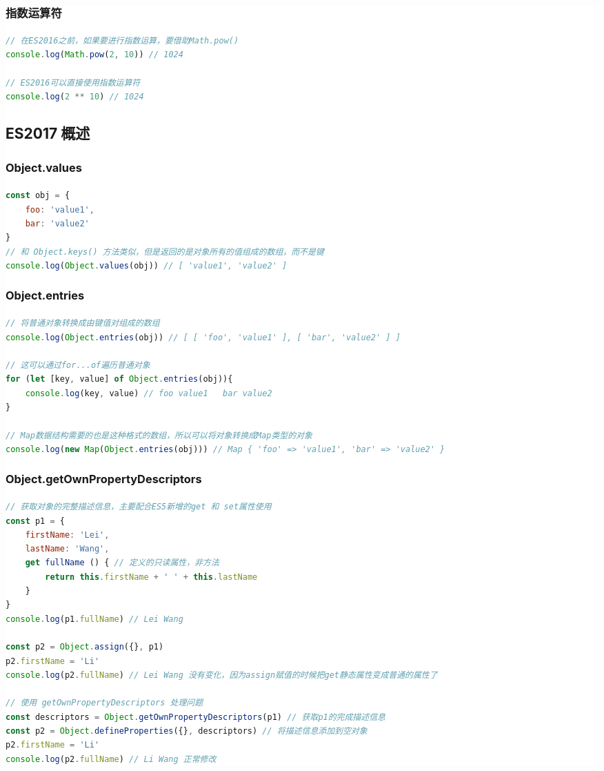 

### 指数运算符

```javascript
// 在ES2016之前，如果要进行指数运算，要借助Math.pow()
console.log(Math.pow(2, 10)) // 1024

// ES2016可以直接使用指数运算符
console.log(2 ** 10) // 1024
```



## ES2017 概述

### Object.values

```javascript
const obj = {
	foo: 'value1',
	bar: 'value2'
}
// 和 Object.keys() 方法类似，但是返回的是对象所有的值组成的数组，而不是键
console.log(Object.values(obj)) // [ 'value1', 'value2' ]
```



### Object.entries

```javascript
// 将普通对象转换成由键值对组成的数组
console.log(Object.entries(obj)) // [ [ 'foo', 'value1' ], [ 'bar', 'value2' ] ]

// 这可以通过for...of遍历普通对象
for (let [key, value] of Object.entries(obj)){
    console.log(key, value) // foo value1   bar value2
}

// Map数据结构需要的也是这种格式的数组，所以可以将对象转换成Map类型的对象
console.log(new Map(Object.entries(obj))) // Map { 'foo' => 'value1', 'bar' => 'value2' }
```



### Object.getOwnPropertyDescriptors

```javascript
// 获取对象的完整描述信息，主要配合ES5新增的get 和 set属性使用
const p1 = {
    firstName: 'Lei',
    lastName: 'Wang',
    get fullName () { // 定义的只读属性，非方法
        return this.firstName + ' ' + this.lastName
    }
}
console.log(p1.fullName) // Lei Wang

const p2 = Object.assign({}, p1)
p2.firstName = 'Li'
console.log(p2.fullName) // Lei Wang 没有变化，因为assign赋值的时候把get静态属性变成普通的属性了

// 使用 getOwnPropertyDescriptors 处理问题
const descriptors = Object.getOwnPropertyDescriptors(p1) // 获取p1的完成描述信息
const p2 = Object.defineProperties({}, descriptors) // 将描述信息添加到空对象
p2.firstName = 'Li'
console.log(p2.fullName) // Li Wang 正常修改
```